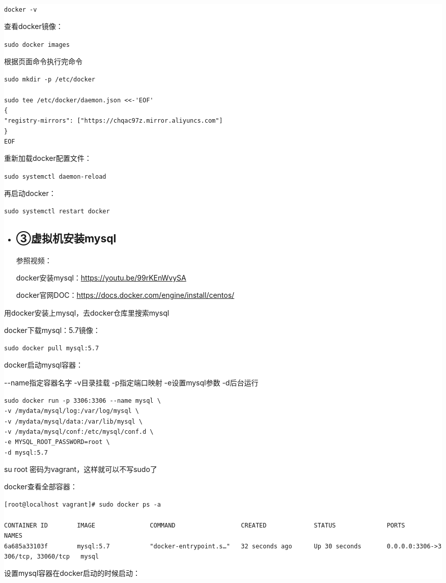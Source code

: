	docker -v

查看docker镜像：
   
	sudo docker images

根据页面命令执行完命令

	sudo mkdir -p /etc/docker
     
	sudo tee /etc/docker/daemon.json <<-'EOF'
	{
  	"registry-mirrors": ["https://chqac97z.mirror.aliyuncs.com"]
	}
	EOF

重新加载docker配置文件：

	sudo systemctl daemon-reload
    
再启动docker：

	sudo systemctl restart docker


* ## ③虚拟机安装mysql
     
     参照视频：
     
     docker安装mysql：https://youtu.be/99rKEnWvySA
     
     docker官网DOC：https://docs.docker.com/engine/install/centos/

用docker安装上mysql，去docker仓库里搜索mysql

docker下载mysql：5.7镜像：

	sudo docker pull mysql:5.7

docker启动mysql容器：

 --name指定容器名字 -v目录挂载 -p指定端口映射  -e设置mysql参数 -d后台运行

	sudo docker run -p 3306:3306 --name mysql \
	-v /mydata/mysql/log:/var/log/mysql \
	-v /mydata/mysql/data:/var/lib/mysql \
	-v /mydata/mysql/conf:/etc/mysql/conf.d \
	-e MYSQL_ROOT_PASSWORD=root \
	-d mysql:5.7

su root 密码为vagrant，这样就可以不写sudo了

docker查看全部容器：

	[root@localhost vagrant]# sudo docker ps -a

	CONTAINER ID        IMAGE               COMMAND                  CREATED             STATUS              PORTS                               NAMES
	6a685a33103f        mysql:5.7           "docker-entrypoint.s…"   32 seconds ago      Up 30 seconds       0.0.0.0:3306->3306/tcp, 33060/tcp   mysql

设置mysql容器在docker启动的时候启动：

